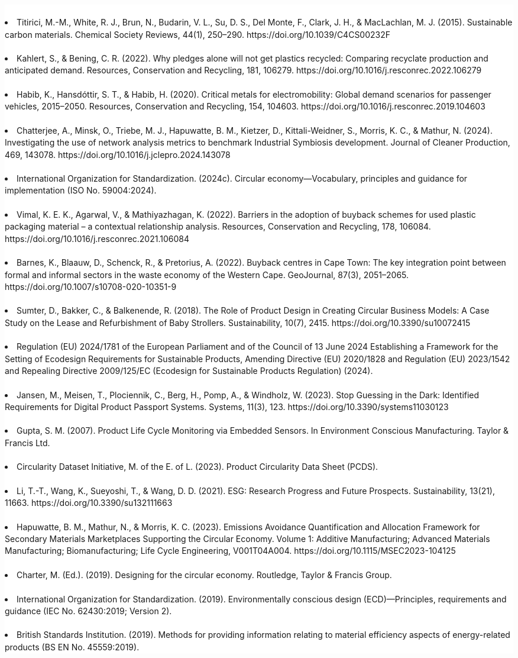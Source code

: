 <br>
<li>Titirici, M.-M., White, R. J., Brun, N., Budarin, V. L., Su, D. S., Del Monte, F., Clark, J. H., & MacLachlan, M. J. (2015). Sustainable carbon materials. Chemical Society Reviews, 44(1), 250–290. https://doi.org/10.1039/C4CS00232F</li>
<br>
<li>Kahlert, S., & Bening, C. R. (2022). Why pledges alone will not get plastics recycled: Comparing recyclate production and anticipated demand. Resources, Conservation and Recycling, 181, 106279. https://doi.org/10.1016/j.resconrec.2022.106279</li> 
<br>
<li>Habib, K., Hansdóttir, S. T., & Habib, H. (2020). Critical metals for electromobility: Global demand scenarios for passenger vehicles, 2015–2050. Resources, Conservation and Recycling, 154, 104603. https://doi.org/10.1016/j.resconrec.2019.104603</li> 
<br>
<li>Chatterjee, A., Minsk, O., Triebe, M. J., Hapuwatte, B. M., Kietzer, D., Kittali-Weidner, S., Morris, K. C., & Mathur, N. (2024). Investigating the use of network analysis metrics to benchmark Industrial Symbiosis development. Journal of Cleaner Production, 469, 143078. https://doi.org/10.1016/j.jclepro.2024.143078</li>
<br>
<li>International Organization for Standardization. (2024c). Circular economy—Vocabulary, principles and guidance for implementation (ISO No. 59004:2024).</li> 
<br>
<li>Vimal, K. E. K., Agarwal, V., & Mathiyazhagan, K. (2022). Barriers in the adoption of buyback schemes for used plastic packaging material – a contextual relationship analysis. Resources, Conservation and Recycling, 178, 106084. https://doi.org/10.1016/j.resconrec.2021.106084</li>
<br>
<li>Barnes, K., Blaauw, D., Schenck, R., & Pretorius, A. (2022). Buyback centres in Cape Town: The key integration point between formal and informal sectors in the waste economy of the Western Cape. GeoJournal, 87(3), 2051–2065. https://doi.org/10.1007/s10708-020-10351-9</li> 
<br>
<li>Sumter, D., Bakker, C., & Balkenende, R. (2018). The Role of Product Design in Creating Circular Business Models: A Case Study on the Lease and Refurbishment of Baby Strollers. Sustainability, 10(7), 2415. https://doi.org/10.3390/su10072415</li>
<br>
<li>Regulation (EU) 2024/1781 of the European Parliament and of the Council of 13 June 2024 Establishing a Framework for the Setting of Ecodesign Requirements for Sustainable Products, Amending Directive (EU) 2020/1828 and Regulation (EU) 2023/1542 and Repealing Directive 2009/125/EC (Ecodesign for Sustainable Products Regulation) (2024).</li>
<br>
<li>Jansen, M., Meisen, T., Plociennik, C., Berg, H., Pomp, A., & Windholz, W. (2023). Stop Guessing in the Dark: Identified Requirements for Digital Product Passport Systems. Systems, 11(3), 123. https://doi.org/10.3390/systems11030123</li>
<br>
<li>Gupta, S. M. (2007). Product Life Cycle Monitoring via Embedded Sensors. In Environment Conscious Manufacturing. Taylor & Francis Ltd.</li> 
<br>
<li>Circularity Dataset Initiative, M. of the E. of L. (2023). Product Circularity Data Sheet (PCDS).</li> 
<br>
<li>Li, T.-T., Wang, K., Sueyoshi, T., & Wang, D. D. (2021). ESG: Research Progress and Future Prospects. Sustainability, 13(21), 11663. https://doi.org/10.3390/su132111663</li>
<br>
<li>Hapuwatte, B. M., Mathur, N., & Morris, K. C. (2023). Emissions Avoidance Quantification and Allocation Framework for Secondary Materials Marketplaces Supporting the Circular Economy. Volume 1: Additive Manufacturing; Advanced Materials Manufacturing; Biomanufacturing; Life Cycle Engineering, V001T04A004. https://doi.org/10.1115/MSEC2023-104125</li> 
<br>
<li>Charter, M. (Ed.). (2019). Designing for the circular economy. Routledge, Taylor & Francis Group.</li>
<br>
<li>International Organization for Standardization. (2019). Environmentally conscious design (ECD)—Principles, requirements and guidance (IEC No. 62430:2019; Version 2).</li> 
<br>
<li>British Standards Institution. (2019). Methods for providing information relating to material efficiency aspects of energy-related products (BS EN No. 45559:2019).</li>